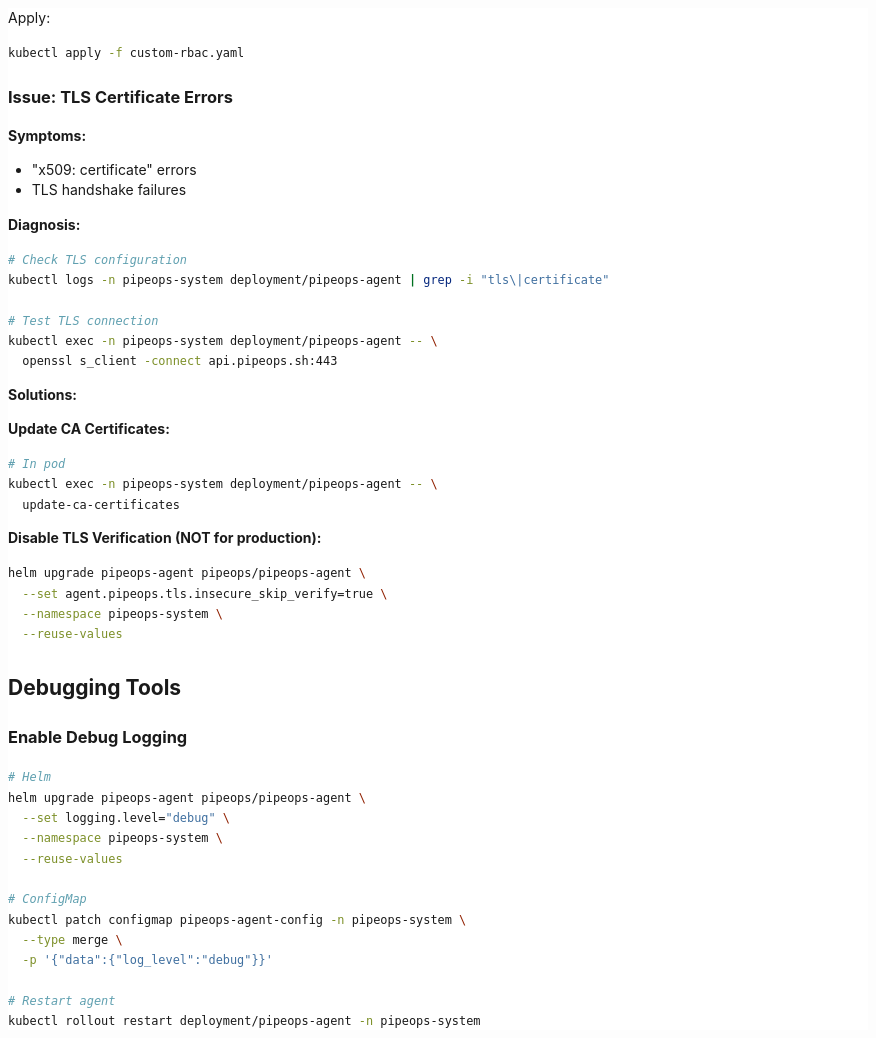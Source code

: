 Apply:
```bash
kubectl apply -f custom-rbac.yaml
```

### Issue: TLS Certificate Errors

**Symptoms:**
- "x509: certificate" errors
- TLS handshake failures

**Diagnosis:**
```bash
# Check TLS configuration
kubectl logs -n pipeops-system deployment/pipeops-agent | grep -i "tls\|certificate"

# Test TLS connection
kubectl exec -n pipeops-system deployment/pipeops-agent -- \
  openssl s_client -connect api.pipeops.sh:443
```

**Solutions:**

**Update CA Certificates:**
```bash
# In pod
kubectl exec -n pipeops-system deployment/pipeops-agent -- \
  update-ca-certificates
```

**Disable TLS Verification (NOT for production):**
```bash
helm upgrade pipeops-agent pipeops/pipeops-agent \
  --set agent.pipeops.tls.insecure_skip_verify=true \
  --namespace pipeops-system \
  --reuse-values
```

## Debugging Tools

### Enable Debug Logging

```bash
# Helm
helm upgrade pipeops-agent pipeops/pipeops-agent \
  --set logging.level="debug" \
  --namespace pipeops-system \
  --reuse-values

# ConfigMap
kubectl patch configmap pipeops-agent-config -n pipeops-system \
  --type merge \
  -p '{"data":{"log_level":"debug"}}'

# Restart agent
kubectl rollout restart deployment/pipeops-agent -n pipeops-system
```
